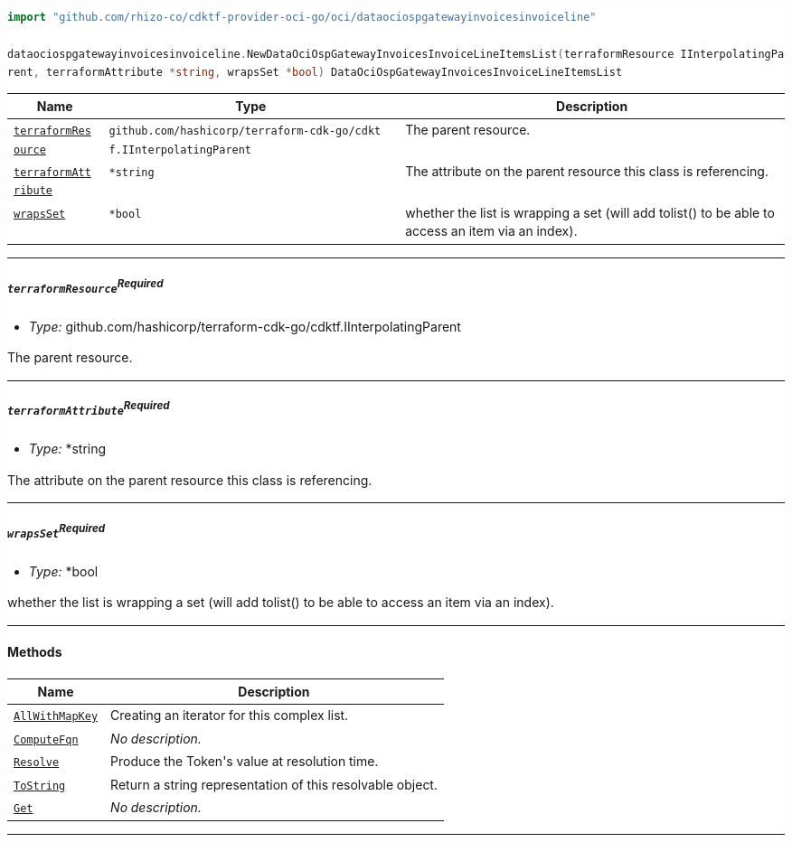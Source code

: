 ```go
import "github.com/rhizo-co/cdktf-provider-oci-go/oci/dataociospgatewayinvoicesinvoiceline"

dataociospgatewayinvoicesinvoiceline.NewDataOciOspGatewayInvoicesInvoiceLineItemsList(terraformResource IInterpolatingParent, terraformAttribute *string, wrapsSet *bool) DataOciOspGatewayInvoicesInvoiceLineItemsList
```

| **Name** | **Type** | **Description** |
| --- | --- | --- |
| <code><a href="#rhizo-co-terraform-provider-oci.dataOciOspGatewayInvoicesInvoiceLine.DataOciOspGatewayInvoicesInvoiceLineItemsList.Initializer.parameter.terraformResource">terraformResource</a></code> | <code>github.com/hashicorp/terraform-cdk-go/cdktf.IInterpolatingParent</code> | The parent resource. |
| <code><a href="#rhizo-co-terraform-provider-oci.dataOciOspGatewayInvoicesInvoiceLine.DataOciOspGatewayInvoicesInvoiceLineItemsList.Initializer.parameter.terraformAttribute">terraformAttribute</a></code> | <code>*string</code> | The attribute on the parent resource this class is referencing. |
| <code><a href="#rhizo-co-terraform-provider-oci.dataOciOspGatewayInvoicesInvoiceLine.DataOciOspGatewayInvoicesInvoiceLineItemsList.Initializer.parameter.wrapsSet">wrapsSet</a></code> | <code>*bool</code> | whether the list is wrapping a set (will add tolist() to be able to access an item via an index). |

---

##### `terraformResource`<sup>Required</sup> <a name="terraformResource" id="rhizo-co-terraform-provider-oci.dataOciOspGatewayInvoicesInvoiceLine.DataOciOspGatewayInvoicesInvoiceLineItemsList.Initializer.parameter.terraformResource"></a>

- *Type:* github.com/hashicorp/terraform-cdk-go/cdktf.IInterpolatingParent

The parent resource.

---

##### `terraformAttribute`<sup>Required</sup> <a name="terraformAttribute" id="rhizo-co-terraform-provider-oci.dataOciOspGatewayInvoicesInvoiceLine.DataOciOspGatewayInvoicesInvoiceLineItemsList.Initializer.parameter.terraformAttribute"></a>

- *Type:* *string

The attribute on the parent resource this class is referencing.

---

##### `wrapsSet`<sup>Required</sup> <a name="wrapsSet" id="rhizo-co-terraform-provider-oci.dataOciOspGatewayInvoicesInvoiceLine.DataOciOspGatewayInvoicesInvoiceLineItemsList.Initializer.parameter.wrapsSet"></a>

- *Type:* *bool

whether the list is wrapping a set (will add tolist() to be able to access an item via an index).

---

#### Methods <a name="Methods" id="Methods"></a>

| **Name** | **Description** |
| --- | --- |
| <code><a href="#rhizo-co-terraform-provider-oci.dataOciOspGatewayInvoicesInvoiceLine.DataOciOspGatewayInvoicesInvoiceLineItemsList.allWithMapKey">AllWithMapKey</a></code> | Creating an iterator for this complex list. |
| <code><a href="#rhizo-co-terraform-provider-oci.dataOciOspGatewayInvoicesInvoiceLine.DataOciOspGatewayInvoicesInvoiceLineItemsList.computeFqn">ComputeFqn</a></code> | *No description.* |
| <code><a href="#rhizo-co-terraform-provider-oci.dataOciOspGatewayInvoicesInvoiceLine.DataOciOspGatewayInvoicesInvoiceLineItemsList.resolve">Resolve</a></code> | Produce the Token's value at resolution time. |
| <code><a href="#rhizo-co-terraform-provider-oci.dataOciOspGatewayInvoicesInvoiceLine.DataOciOspGatewayInvoicesInvoiceLineItemsList.toString">ToString</a></code> | Return a string representation of this resolvable object. |
| <code><a href="#rhizo-co-terraform-provider-oci.dataOciOspGatewayInvoicesInvoiceLine.DataOciOspGatewayInvoicesInvoiceLineItemsList.get">Get</a></code> | *No description.* |

---